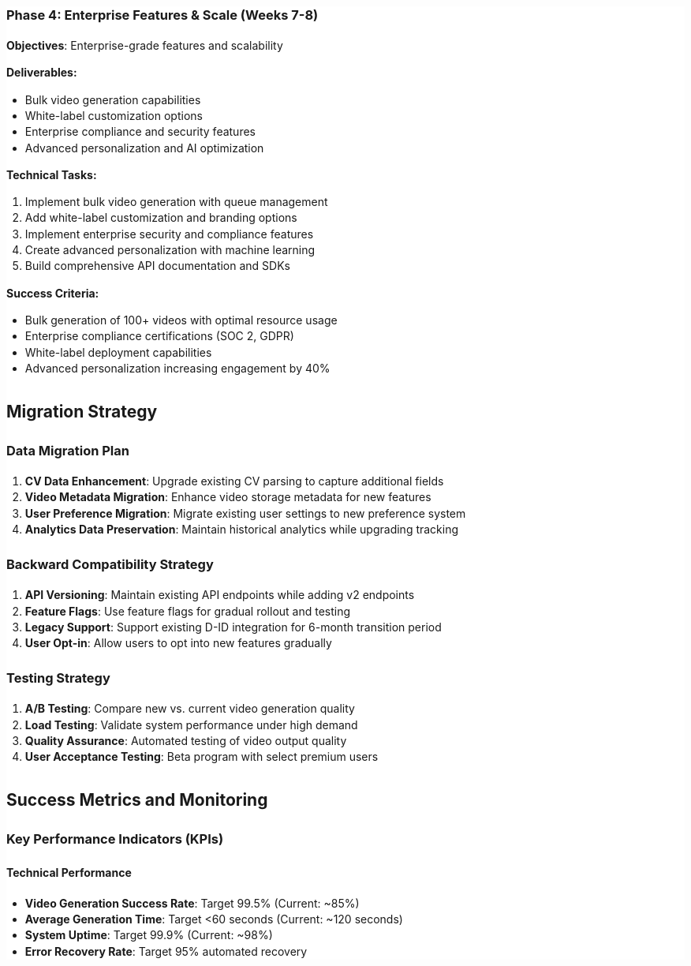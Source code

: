 ### Phase 4: Enterprise Features & Scale (Weeks 7-8)
**Objectives**: Enterprise-grade features and scalability

**Deliverables:**
- Bulk video generation capabilities
- White-label customization options
- Enterprise compliance and security features
- Advanced personalization and AI optimization

**Technical Tasks:**
1. Implement bulk video generation with queue management
2. Add white-label customization and branding options
3. Implement enterprise security and compliance features
4. Create advanced personalization with machine learning
5. Build comprehensive API documentation and SDKs

**Success Criteria:**
- Bulk generation of 100+ videos with optimal resource usage
- Enterprise compliance certifications (SOC 2, GDPR)
- White-label deployment capabilities
- Advanced personalization increasing engagement by 40%

## Migration Strategy

### Data Migration Plan
1. **CV Data Enhancement**: Upgrade existing CV parsing to capture additional fields
2. **Video Metadata Migration**: Enhance video storage metadata for new features
3. **User Preference Migration**: Migrate existing user settings to new preference system
4. **Analytics Data Preservation**: Maintain historical analytics while upgrading tracking

### Backward Compatibility Strategy
1. **API Versioning**: Maintain existing API endpoints while adding v2 endpoints
2. **Feature Flags**: Use feature flags for gradual rollout and testing
3. **Legacy Support**: Support existing D-ID integration for 6-month transition period
4. **User Opt-in**: Allow users to opt into new features gradually

### Testing Strategy
1. **A/B Testing**: Compare new vs. current video generation quality
2. **Load Testing**: Validate system performance under high demand
3. **Quality Assurance**: Automated testing of video output quality
4. **User Acceptance Testing**: Beta program with select premium users

## Success Metrics and Monitoring

### Key Performance Indicators (KPIs)

#### Technical Performance
- **Video Generation Success Rate**: Target 99.5% (Current: ~85%)
- **Average Generation Time**: Target <60 seconds (Current: ~120 seconds)
- **System Uptime**: Target 99.9% (Current: ~98%)
- **Error Recovery Rate**: Target 95% automated recovery
